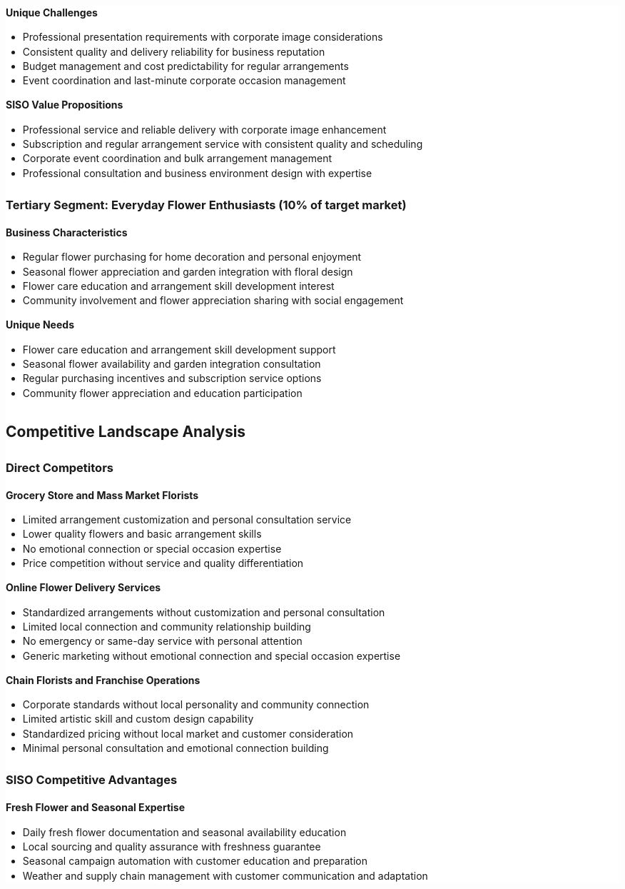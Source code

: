 **Unique Challenges**
- Professional presentation requirements with corporate image considerations
- Consistent quality and delivery reliability for business reputation
- Budget management and cost predictability for regular arrangements
- Event coordination and last-minute corporate occasion management

**SISO Value Propositions**
- Professional service and reliable delivery with corporate image enhancement
- Subscription and regular arrangement service with consistent quality and scheduling
- Corporate event coordination and bulk arrangement management
- Professional consultation and business environment design with expertise

### Tertiary Segment: Everyday Flower Enthusiasts (10% of target market)

**Business Characteristics**
- Regular flower purchasing for home decoration and personal enjoyment
- Seasonal flower appreciation and garden integration with floral design
- Flower care education and arrangement skill development interest
- Community involvement and flower appreciation sharing with social engagement

**Unique Needs**
- Flower care education and arrangement skill development support
- Seasonal flower availability and garden integration consultation
- Regular purchasing incentives and subscription service options
- Community flower appreciation and education participation

## Competitive Landscape Analysis

### Direct Competitors

**Grocery Store and Mass Market Florists**
- Limited arrangement customization and personal consultation service
- Lower quality flowers and basic arrangement skills
- No emotional connection or special occasion expertise
- Price competition without service and quality differentiation

**Online Flower Delivery Services**
- Standardized arrangements without customization and personal consultation
- Limited local connection and community relationship building
- No emergency or same-day service with personal attention
- Generic marketing without emotional connection and special occasion expertise

**Chain Florists and Franchise Operations**
- Corporate standards without local personality and community connection
- Limited artistic skill and custom design capability
- Standardized pricing without local market and customer consideration
- Minimal personal consultation and emotional connection building

### SISO Competitive Advantages

**Fresh Flower and Seasonal Expertise**
- Daily fresh flower documentation and seasonal availability education
- Local sourcing and quality assurance with freshness guarantee
- Seasonal campaign automation with customer education and preparation
- Weather and supply chain management with customer communication and adaptation
